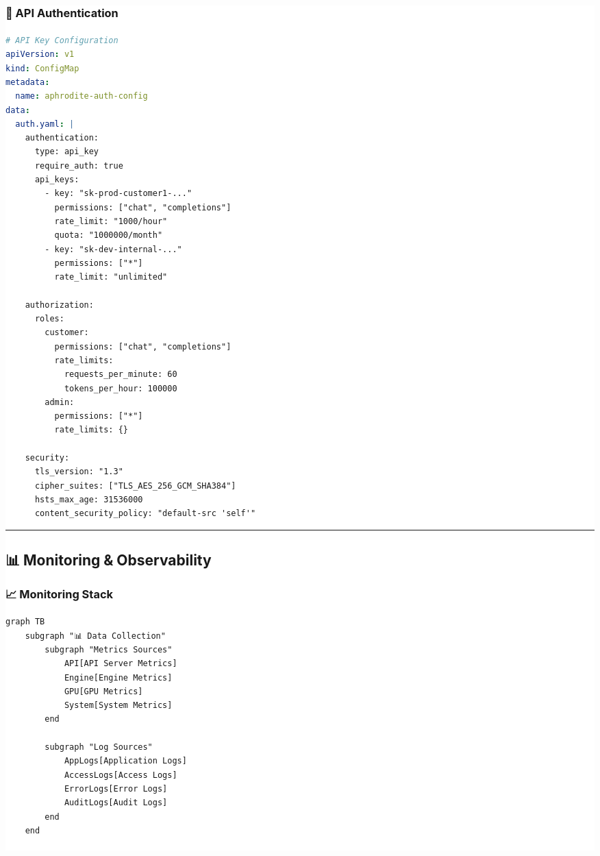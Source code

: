 ### 🔑 API Authentication

```yaml
# API Key Configuration
apiVersion: v1
kind: ConfigMap
metadata:
  name: aphrodite-auth-config
data:
  auth.yaml: |
    authentication:
      type: api_key
      require_auth: true
      api_keys:
        - key: "sk-prod-customer1-..."
          permissions: ["chat", "completions"]
          rate_limit: "1000/hour"
          quota: "1000000/month"
        - key: "sk-dev-internal-..."
          permissions: ["*"]
          rate_limit: "unlimited"
      
    authorization:
      roles:
        customer:
          permissions: ["chat", "completions"]
          rate_limits:
            requests_per_minute: 60
            tokens_per_hour: 100000
        admin:
          permissions: ["*"]
          rate_limits: {}
          
    security:
      tls_version: "1.3"
      cipher_suites: ["TLS_AES_256_GCM_SHA384"]
      hsts_max_age: 31536000
      content_security_policy: "default-src 'self'"
```

---

## 📊 Monitoring & Observability

### 📈 Monitoring Stack

```mermaid
graph TB
    subgraph "📊 Data Collection"
        subgraph "Metrics Sources"
            API[API Server Metrics]
            Engine[Engine Metrics]
            GPU[GPU Metrics]
            System[System Metrics]
        end
        
        subgraph "Log Sources"
            AppLogs[Application Logs]
            AccessLogs[Access Logs]
            ErrorLogs[Error Logs]
            AuditLogs[Audit Logs]
        end
    end
    
```
